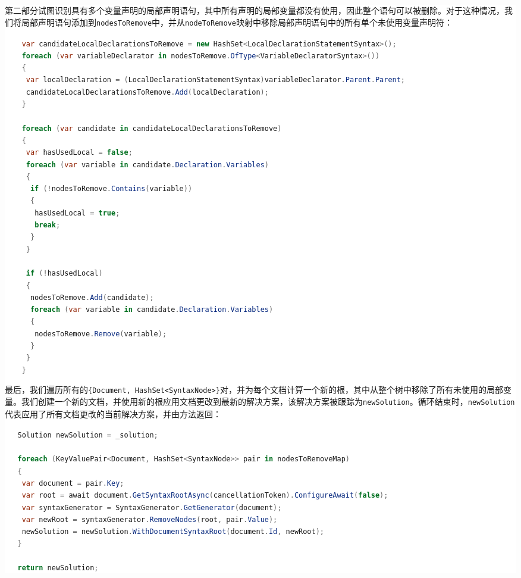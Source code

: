 第二部分试图识别具有多个变量声明的局部声明语句，其中所有声明的局部变量都没有使用，因此整个语句可以被删除。对于这种情况，我们将局部声明语句添加到`nodesToRemove`中，并从`nodeToRemove`映射中移除局部声明语句中的所有单个未使用变量声明符：

```cs
    var candidateLocalDeclarationsToRemove = new HashSet<LocalDeclarationStatementSyntax>();
    foreach (var variableDeclarator in nodesToRemove.OfType<VariableDeclaratorSyntax>())
    {
     var localDeclaration = (LocalDeclarationStatementSyntax)variableDeclarator.Parent.Parent;
     candidateLocalDeclarationsToRemove.Add(localDeclaration);
    }

    foreach (var candidate in candidateLocalDeclarationsToRemove)
    {
     var hasUsedLocal = false;
     foreach (var variable in candidate.Declaration.Variables)
     {
      if (!nodesToRemove.Contains(variable))
      {
       hasUsedLocal = true;
       break;
      }
     }

     if (!hasUsedLocal)
     {
      nodesToRemove.Add(candidate);
      foreach (var variable in candidate.Declaration.Variables)
      {
       nodesToRemove.Remove(variable);
      }
     }
    }

```

最后，我们遍历所有的`{Document, HashSet<SyntaxNode>}`对，并为每个文档计算一个新的根，其中从整个树中移除了所有未使用的局部变量。我们创建一个新的文档，并使用新的根应用文档更改到最新的解决方案，该解决方案被跟踪为`newSolution`。循环结束时，`newSolution`代表应用了所有文档更改的当前解决方案，并由方法返回：

```cs
   Solution newSolution = _solution;

   foreach (KeyValuePair<Document, HashSet<SyntaxNode>> pair in nodesToRemoveMap)
   {
    var document = pair.Key;
    var root = await document.GetSyntaxRootAsync(cancellationToken).ConfigureAwait(false);
    var syntaxGenerator = SyntaxGenerator.GetGenerator(document);
    var newRoot = syntaxGenerator.RemoveNodes(root, pair.Value);
    newSolution = newSolution.WithDocumentSyntaxRoot(document.Id, newRoot);
   }

   return newSolution;

```
